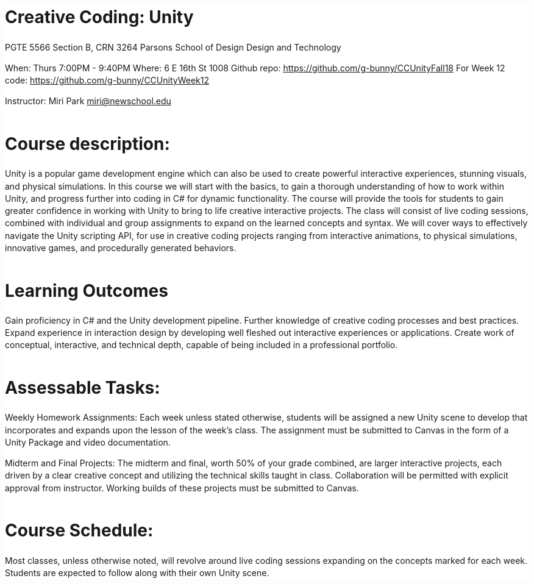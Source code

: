 # Creative Coding: Unity

PGTE 5566 Section B, CRN 3264
Parsons School of Design
Design and Technology

When: Thurs 7:00PM - 9:40PM
Where: 6 E 16th St 1008
Github repo: https://github.com/g-bunny/CCUnityFall18
For Week 12 code: https://github.com/g-bunny/CCUnityWeek12

Instructor:
Miri Park
miri@newschool.edu

# Course description:

Unity is a popular game development engine which can also be used to create powerful interactive experiences, stunning visuals, and physical simulations. In this course we will start with the basics, to gain a thorough understanding of how to work within Unity, and progress further into coding in C# for dynamic functionality. The course will provide the tools for students to gain greater confidence in working with Unity to bring to life creative interactive projects. The class will consist of live coding sessions, combined with individual and group assignments to expand on the learned concepts and syntax. We will cover ways to effectively navigate the Unity scripting API, for use in creative coding projects ranging from interactive animations, to physical simulations, innovative games, and procedurally generated behaviors. 

# Learning Outcomes

Gain proficiency in C# and the Unity development pipeline.
Further knowledge of creative coding processes and best practices.
Expand experience in interaction design by developing well fleshed out interactive experiences or applications.
Create work of conceptual, interactive, and technical depth, capable of being included in a professional portfolio. 

# Assessable Tasks:

Weekly Homework Assignments: Each week unless stated otherwise, students will be assigned a new Unity scene to develop that incorporates and expands upon the lesson of the week’s class. The assignment must be submitted to Canvas in the form of a Unity Package and video documentation. 

Midterm and Final Projects: The midterm and final, worth 50% of your grade combined, are larger interactive projects, each driven by a clear creative concept and utilizing the technical skills taught in class. Collaboration will be permitted with explicit approval from instructor. Working builds of these projects must be submitted to Canvas.

# Course Schedule:
Most classes, unless otherwise noted, will revolve around live coding sessions expanding on the concepts marked for each week. Students are expected to follow along with their own Unity scene.
